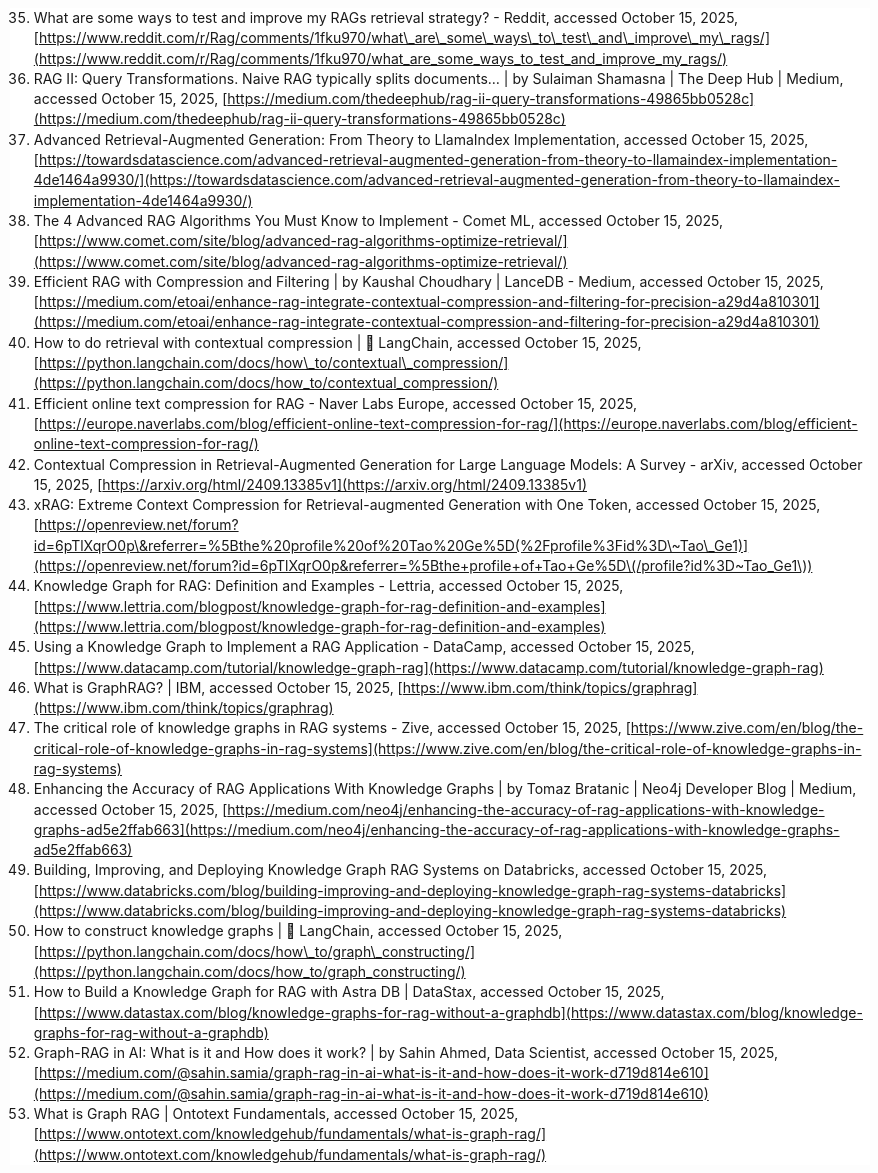 35. What are some ways to test and improve my RAGs retrieval strategy? \- Reddit, accessed October 15, 2025, [https://www.reddit.com/r/Rag/comments/1fku970/what\_are\_some\_ways\_to\_test\_and\_improve\_my\_rags/](https://www.reddit.com/r/Rag/comments/1fku970/what_are_some_ways_to_test_and_improve_my_rags/)  
36. RAG II: Query Transformations. Naive RAG typically splits documents… | by Sulaiman Shamasna | The Deep Hub | Medium, accessed October 15, 2025, [https://medium.com/thedeephub/rag-ii-query-transformations-49865bb0528c](https://medium.com/thedeephub/rag-ii-query-transformations-49865bb0528c)  
37. Advanced Retrieval-Augmented Generation: From Theory to LlamaIndex Implementation, accessed October 15, 2025, [https://towardsdatascience.com/advanced-retrieval-augmented-generation-from-theory-to-llamaindex-implementation-4de1464a9930/](https://towardsdatascience.com/advanced-retrieval-augmented-generation-from-theory-to-llamaindex-implementation-4de1464a9930/)  
38. The 4 Advanced RAG Algorithms You Must Know to Implement \- Comet ML, accessed October 15, 2025, [https://www.comet.com/site/blog/advanced-rag-algorithms-optimize-retrieval/](https://www.comet.com/site/blog/advanced-rag-algorithms-optimize-retrieval/)  
39. Efficient RAG with Compression and Filtering | by Kaushal Choudhary | LanceDB \- Medium, accessed October 15, 2025, [https://medium.com/etoai/enhance-rag-integrate-contextual-compression-and-filtering-for-precision-a29d4a810301](https://medium.com/etoai/enhance-rag-integrate-contextual-compression-and-filtering-for-precision-a29d4a810301)  
40. How to do retrieval with contextual compression | 🦜️ LangChain, accessed October 15, 2025, [https://python.langchain.com/docs/how\_to/contextual\_compression/](https://python.langchain.com/docs/how_to/contextual_compression/)  
41. Efficient online text compression for RAG \- Naver Labs Europe, accessed October 15, 2025, [https://europe.naverlabs.com/blog/efficient-online-text-compression-for-rag/](https://europe.naverlabs.com/blog/efficient-online-text-compression-for-rag/)  
42. Contextual Compression in Retrieval-Augmented Generation for Large Language Models: A Survey \- arXiv, accessed October 15, 2025, [https://arxiv.org/html/2409.13385v1](https://arxiv.org/html/2409.13385v1)  
43. xRAG: Extreme Context Compression for Retrieval-augmented Generation with One Token, accessed October 15, 2025, [https://openreview.net/forum?id=6pTlXqrO0p\&referrer=%5Bthe%20profile%20of%20Tao%20Ge%5D(%2Fprofile%3Fid%3D\~Tao\_Ge1)](https://openreview.net/forum?id=6pTlXqrO0p&referrer=%5Bthe+profile+of+Tao+Ge%5D\(/profile?id%3D~Tao_Ge1\))  
44. Knowledge Graph for RAG: Definition and Examples \- Lettria, accessed October 15, 2025, [https://www.lettria.com/blogpost/knowledge-graph-for-rag-definition-and-examples](https://www.lettria.com/blogpost/knowledge-graph-for-rag-definition-and-examples)  
45. Using a Knowledge Graph to Implement a RAG Application \- DataCamp, accessed October 15, 2025, [https://www.datacamp.com/tutorial/knowledge-graph-rag](https://www.datacamp.com/tutorial/knowledge-graph-rag)  
46. What is GraphRAG? | IBM, accessed October 15, 2025, [https://www.ibm.com/think/topics/graphrag](https://www.ibm.com/think/topics/graphrag)  
47. The critical role of knowledge graphs in RAG systems \- Zive, accessed October 15, 2025, [https://www.zive.com/en/blog/the-critical-role-of-knowledge-graphs-in-rag-systems](https://www.zive.com/en/blog/the-critical-role-of-knowledge-graphs-in-rag-systems)  
48. Enhancing the Accuracy of RAG Applications With Knowledge Graphs | by Tomaz Bratanic | Neo4j Developer Blog | Medium, accessed October 15, 2025, [https://medium.com/neo4j/enhancing-the-accuracy-of-rag-applications-with-knowledge-graphs-ad5e2ffab663](https://medium.com/neo4j/enhancing-the-accuracy-of-rag-applications-with-knowledge-graphs-ad5e2ffab663)  
49. Building, Improving, and Deploying Knowledge Graph RAG Systems on Databricks, accessed October 15, 2025, [https://www.databricks.com/blog/building-improving-and-deploying-knowledge-graph-rag-systems-databricks](https://www.databricks.com/blog/building-improving-and-deploying-knowledge-graph-rag-systems-databricks)  
50. How to construct knowledge graphs | 🦜️ LangChain, accessed October 15, 2025, [https://python.langchain.com/docs/how\_to/graph\_constructing/](https://python.langchain.com/docs/how_to/graph_constructing/)  
51. How to Build a Knowledge Graph for RAG with Astra DB | DataStax, accessed October 15, 2025, [https://www.datastax.com/blog/knowledge-graphs-for-rag-without-a-graphdb](https://www.datastax.com/blog/knowledge-graphs-for-rag-without-a-graphdb)  
52. Graph-RAG in AI: What is it and How does it work? | by Sahin Ahmed, Data Scientist, accessed October 15, 2025, [https://medium.com/@sahin.samia/graph-rag-in-ai-what-is-it-and-how-does-it-work-d719d814e610](https://medium.com/@sahin.samia/graph-rag-in-ai-what-is-it-and-how-does-it-work-d719d814e610)  
53. What is Graph RAG | Ontotext Fundamentals, accessed October 15, 2025, [https://www.ontotext.com/knowledgehub/fundamentals/what-is-graph-rag/](https://www.ontotext.com/knowledgehub/fundamentals/what-is-graph-rag/)  